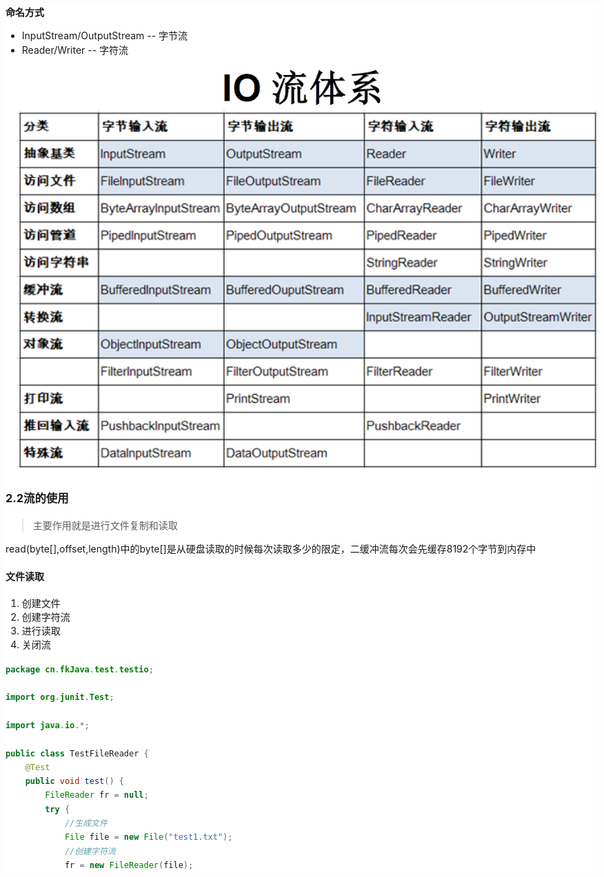 **命名方式**

- InputStream/OutputStream  --  字节流
- Reader/Writer  --  字符流

![image-20200925235338990](.\javaSE.assets\image-20200925235338990.png)

### 2.2流的使用

>  主要作用就是进行文件复制和读取

read(byte[],offset,length)中的byte[]是从硬盘读取的时候每次读取多少的限定，二缓冲流每次会先缓存8192个字节到内存中

#### **文件读取**

1. 创建文件
2. 创建字符流
3. 进行读取
4. 关闭流

```java
package cn.fkJava.test.testio;

import org.junit.Test;

import java.io.*;

public class TestFileReader {
    @Test
    public void test() {
        FileReader fr = null;
        try {
            //生成文件
            File file = new File("test1.txt");
            //创建字符流
            fr = new FileReader(file);
```